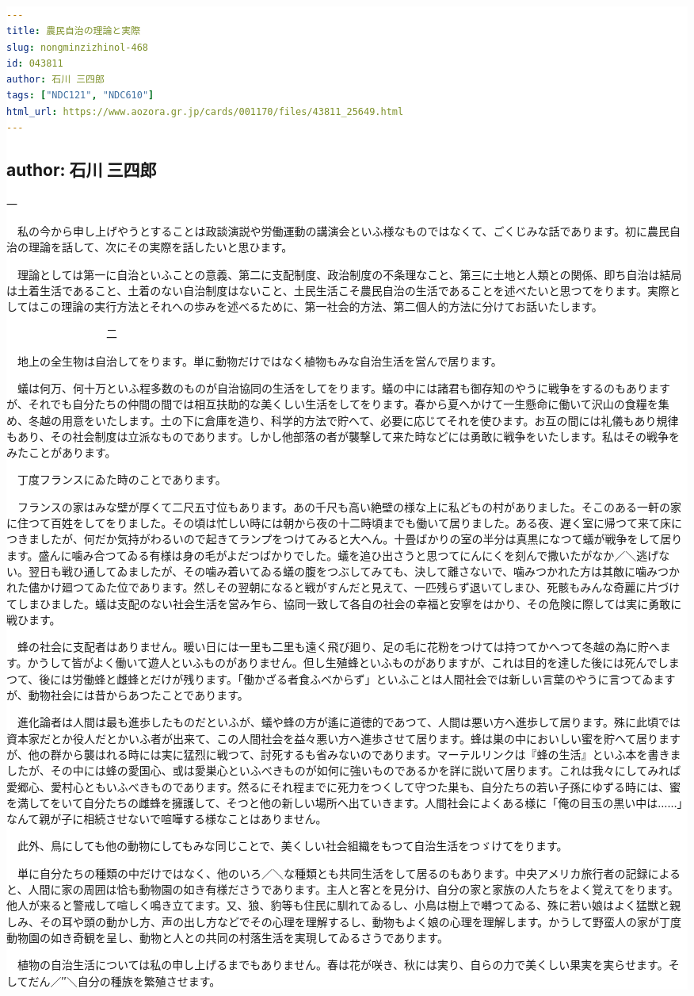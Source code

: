 ```yaml
---
title: 農民自治の理論と実際
slug: nongminzizhinol-468
id: 043811
author: 石川 三四郎
tags: ["NDC121", "NDC610"]
html_url: https://www.aozora.gr.jp/cards/001170/files/43811_25649.html
---
```


## author: 石川 三四郎

一



　私の今から申し上げやうとすることは政談演説や労働運動の講演会といふ様なものではなくて、ごくじみな話であります。初に農民自治の理論を話して、次にその実際を話したいと思ひます。

　理論としては第一に自治といふことの意義、第二に支配制度、政治制度の不条理なこと、第三に土地と人類との関係、即ち自治は結局は土着生活であること、土着のない自治制度はないこと、土民生活こそ農民自治の生活であることを述べたいと思つてをります。実際としてはこの理論の実行方法とそれへの歩みを述べるために、第一社会的方法、第二個人的方法に分けてお話いたします。



　　　　　　　　　二



　地上の全生物は自治してをります。単に動物だけではなく植物もみな自治生活を営んで居ります。

　蟻は何万、何十万といふ程多数のものが自治協同の生活をしてをります。蟻の中には諸君も御存知のやうに戦争をするのもありますが、それでも自分たちの仲間の間では相互扶助的な美くしい生活をしてをります。春から夏へかけて一生懸命に働いて沢山の食糧を集め、冬越の用意をいたします。土の下に倉庫を造り、科学的方法で貯へて、必要に応じてそれを使ひます。お互の間には礼儀もあり規律もあり、その社会制度は立派なものであります。しかし他部落の者が襲撃して来た時などには勇敢に戦争をいたします。私はその戦争をみたことがあります。

　丁度フランスにゐた時のことであります。

　フランスの家はみな壁が厚くて二尺五寸位もあります。あの千尺も高い絶壁の様な上に私どもの村がありました。そこのある一軒の家に住つて百姓をしてをりました。その頃は忙しい時には朝から夜の十二時頃までも働いて居りました。ある夜、遅く室に帰つて来て床につきましたが、何だか気持がわるいので起きてランプをつけてみると大へん。十畳ばかりの室の半分は真黒になつて蟻が戦争をして居ります。盛んに噛み合つてゐる有様は身の毛がよだつばかりでした。蟻を追ひ出さうと思つてにんにくを刻んで撒いたがなか／＼逃げない。翌日も戦ひ通してゐましたが、その噛み着いてゐる蟻の腹をつぶしてみても、決して離さないで、噛みつかれた方は其敵に噛みつかれた儘かけ廻つてゐた位であります。然しその翌朝になると戦がすんだと見えて、一匹残らず退いてしまひ、死骸もみんな奇麗に片づけてしまひました。蟻は支配のない社会生活を営み乍ら、協同一致して各自の社会の幸福と安寧をはかり、その危険に際しては実に勇敢に戦ひます。

　蜂の社会に支配者はありません。暖い日には一里も二里も遠く飛び廻り、足の毛に花粉をつけては持つてかへつて冬越の為に貯へます。かうして皆がよく働いて遊人といふものがありません。但し生殖蜂といふものがありますが、これは目的を達した後には死んでしまつて、後には労働蜂と雌蜂とだけが残ります。「働かざる者食ふべからず」といふことは人間社会では新しい言葉のやうに言つてゐますが、動物社会には昔からあつたことであります。

　進化論者は人間は最も進歩したものだといふが、蟻や蜂の方が遙に道徳的であつて、人間は悪い方へ進歩して居ります。殊に此頃では資本家だとか役人だとかいふ者が出来て、この人間社会を益々悪い方へ進歩させて居ります。蜂は巣の中においしい蜜を貯へて居りますが、他の群から襲はれる時には実に猛烈に戦つて、討死するも省みないのであります。マーテルリンクは『蜂の生活』といふ本を書きましたが、その中には蜂の愛国心、或は愛巣心といふべきものが如何に強いものであるかを詳に説いて居ります。これは我々にしてみれば愛郷心、愛村心ともいふべきものであります。然るにそれ程までに死力をつくして守つた巣も、自分たちの若い子孫にゆずる時には、蜜を満してをいて自分たちの雌蜂を擁護して、そつと他の新しい場所へ出ていきます。人間社会によくある様に「俺の目玉の黒い中は……」なんて親が子に相続させないで喧嘩する様なことはありません。

　此外、鳥にしても他の動物にしてもみな同じことで、美くしい社会組織をもつて自治生活をつゞけてをります。

　単に自分たちの種類の中だけではなく、他のいろ／＼な種類とも共同生活をして居るのもあります。中央アメリカ旅行者の記録によると、人間に家の周囲は恰も動物園の如き有様ださうであります。主人と客とを見分け、自分の家と家族の人たちをよく覚えてをります。他人が来ると警戒して喧しく鳴き立てます。又、狼、豹等も住民に馴れてゐるし、小鳥は樹上で囀つてゐる、殊に若い娘はよく猛獣と親しみ、その耳や頭の動かし方、声の出し方などでその心理を理解するし、動物もよく娘の心理を理解します。かうして野蛮人の家が丁度動物園の如き奇観を呈し、動物と人との共同の村落生活を実現してゐるさうであります。

　植物の自治生活については私の申し上げるまでもありません。春は花が咲き、秋には実り、自らの力で美くしい果実を実らせます。そしてだん／″＼自分の種族を繁殖させます。

